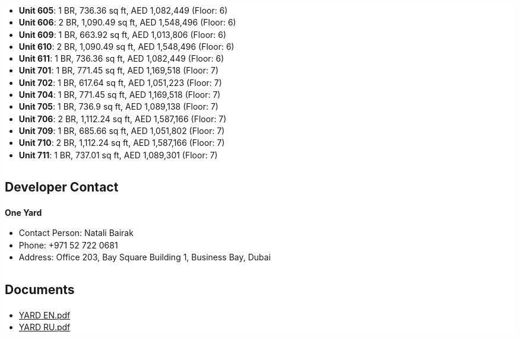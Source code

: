 - **Unit 605**: 1 BR, 736.36 sq ft, AED 1,082,449 (Floor: 6)
- **Unit 606**: 2 BR, 1,090.49 sq ft, AED 1,548,496 (Floor: 6)
- **Unit 609**: 1 BR, 663.92 sq ft, AED 1,013,806 (Floor: 6)
- **Unit 610**: 2 BR, 1,090.49 sq ft, AED 1,548,496 (Floor: 6)
- **Unit 611**: 1 BR, 736.36 sq ft, AED 1,082,449 (Floor: 6)
- **Unit 701**: 1 BR, 771.45 sq ft, AED 1,169,518 (Floor: 7)
- **Unit 702**: 1 BR, 617.64 sq ft, AED 1,051,223 (Floor: 7)
- **Unit 704**: 1 BR, 771.45 sq ft, AED 1,169,518 (Floor: 7)
- **Unit 705**: 1 BR, 736.9 sq ft, AED 1,089,138 (Floor: 7)
- **Unit 706**: 2 BR, 1,112.24 sq ft, AED 1,587,166 (Floor: 7)
- **Unit 709**: 1 BR, 685.66 sq ft, AED 1,051,802 (Floor: 7)
- **Unit 710**: 2 BR, 1,112.24 sq ft, AED 1,587,166 (Floor: 7)
- **Unit 711**: 1 BR, 737.01 sq ft, AED 1,089,301 (Floor: 7)

## Developer Contact
**One Yard**
- Contact Person: Natali Bairak
- Phone: +971 52 722 0681
- Address: Office 203, Bay Square Building 1, Business Bay, Dubai

## Documents
- [YARD EN.pdf](https://cdn.geniemap.net/2025/03/05/VTgzkrmOWOCQ79Z6RkInJ9lbj8B671MvrDk4QgDf.pdf)
- [YARD RU.pdf](https://cdn.geniemap.net/2025/03/05/m7kMjiXEOblym5PqJpFdQptlsO7z09vxHGHaN31W.pdf)
